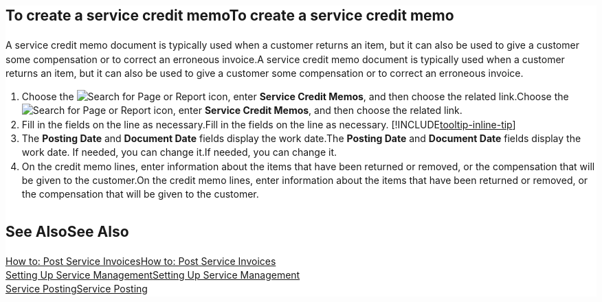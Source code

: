 ## <a name="to-create-a-service-credit-memo"></a><span data-ttu-id="13f30-175">To create a service credit memo</span><span class="sxs-lookup"><span data-stu-id="13f30-175">To create a service credit memo</span></span>  
<span data-ttu-id="13f30-176">A service credit memo document is typically used when a customer returns an item, but it can also be used to give a customer some compensation or to correct an erroneous invoice.</span><span class="sxs-lookup"><span data-stu-id="13f30-176">A service credit memo document is typically used when a customer returns an item, but it can also be used to give a customer some compensation or to correct an erroneous invoice.</span></span>  

1. <span data-ttu-id="13f30-177">Choose the ![Search for Page or Report](media/ui-search/search_small.png "Search for Page or Report icon") icon, enter **Service Credit Memos**, and then choose the related link.</span><span class="sxs-lookup"><span data-stu-id="13f30-177">Choose the ![Search for Page or Report](media/ui-search/search_small.png "Search for Page or Report icon") icon, enter **Service Credit Memos**, and then choose the related link.</span></span>  
2. <span data-ttu-id="13f30-178">Fill in the fields on the line as necessary.</span><span class="sxs-lookup"><span data-stu-id="13f30-178">Fill in the fields on the line as necessary.</span></span> [!INCLUDE[tooltip-inline-tip](includes/tooltip-inline-tip_md.md)]
3. <span data-ttu-id="13f30-179">The **Posting Date** and **Document Date** fields display the work date.</span><span class="sxs-lookup"><span data-stu-id="13f30-179">The **Posting Date** and **Document Date** fields display the work date.</span></span> <span data-ttu-id="13f30-180">If needed, you can change it.</span><span class="sxs-lookup"><span data-stu-id="13f30-180">If needed, you can change it.</span></span>    
4. <span data-ttu-id="13f30-181">On the credit memo lines, enter information about the items that have been returned or removed, or the compensation that will be given to the customer.</span><span class="sxs-lookup"><span data-stu-id="13f30-181">On the credit memo lines, enter information about the items that have been returned or removed, or the compensation that will be given to the customer.</span></span>  

## <a name="see-also"></a><span data-ttu-id="13f30-182">See Also</span><span class="sxs-lookup"><span data-stu-id="13f30-182">See Also</span></span>
[<span data-ttu-id="13f30-183">How to: Post Service Invoices</span><span class="sxs-lookup"><span data-stu-id="13f30-183">How to: Post Service Invoices</span></span>](service-how-to-post-service-orders.md)  
[<span data-ttu-id="13f30-184">Setting Up Service Management</span><span class="sxs-lookup"><span data-stu-id="13f30-184">Setting Up Service Management</span></span>](service-setup-service.md)  
[<span data-ttu-id="13f30-185">Service Posting</span><span class="sxs-lookup"><span data-stu-id="13f30-185">Service Posting</span></span>](service-service-posting.md)  

